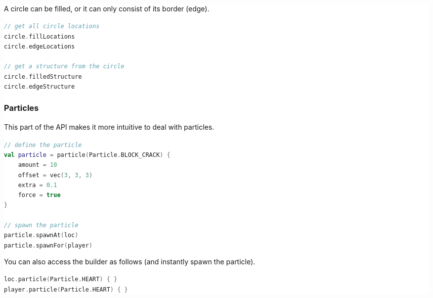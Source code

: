 A circle can be filled, or it can only consist of its border (edge).

```kotlin
// get all circle locations
circle.fillLocations
circle.edgeLocations

// get a structure from the circle
circle.filledStructure
circle.edgeStructure
```

### Particles

This part of the API makes it more intuitive to deal with particles.

```kotlin
// define the particle
val particle = particle(Particle.BLOCK_CRACK) {
    amount = 10
    offset = vec(3, 3, 3)
    extra = 0.1
    force = true
}

// spawn the particle
particle.spawnAt(loc)
particle.spawnFor(player)
```

You can also access the builder as follows (and instantly spawn the particle).

```kotlin
loc.particle(Particle.HEART) { }
player.particle(Particle.HEART) { }
```
